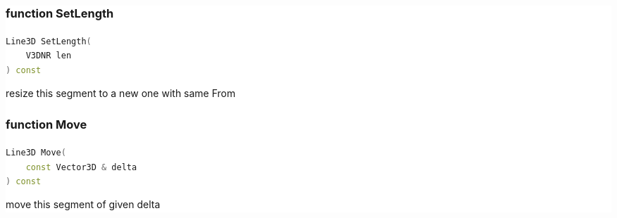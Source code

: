 





















### function SetLength

```cpp
Line3D SetLength(
    V3DNR len
) const
```

resize this segment to a new one with same From 




























### function Move

```cpp
Line3D Move(
    const Vector3D & delta
) const
```

move this segment of given delta 












